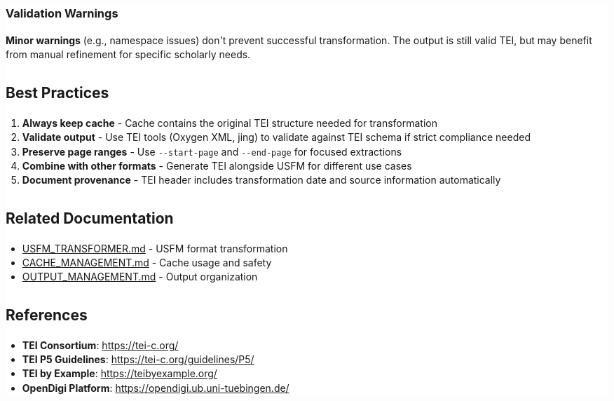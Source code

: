 ### Validation Warnings
**Minor warnings** (e.g., namespace issues) don't prevent successful transformation. The output is still valid TEI, but may benefit from manual refinement for specific scholarly needs.

## Best Practices

1. **Always keep cache** - Cache contains the original TEI structure needed for transformation
2. **Validate output** - Use TEI tools (Oxygen XML, jing) to validate against TEI schema if strict compliance needed
3. **Preserve page ranges** - Use `--start-page` and `--end-page` for focused extractions
4. **Combine with other formats** - Generate TEI alongside USFM for different use cases
5. **Document provenance** - TEI header includes transformation date and source information automatically

## Related Documentation

- [USFM_TRANSFORMER.md](USFM_TRANSFORMER.md) - USFM format transformation
- [CACHE_MANAGEMENT.md](CACHE_MANAGEMENT.md) - Cache usage and safety
- [OUTPUT_MANAGEMENT.md](OUTPUT_MANAGEMENT.md) - Output organization

## References

- **TEI Consortium**: https://tei-c.org/
- **TEI P5 Guidelines**: https://tei-c.org/guidelines/P5/
- **TEI by Example**: https://teibyexample.org/
- **OpenDigi Platform**: https://opendigi.ub.uni-tuebingen.de/
